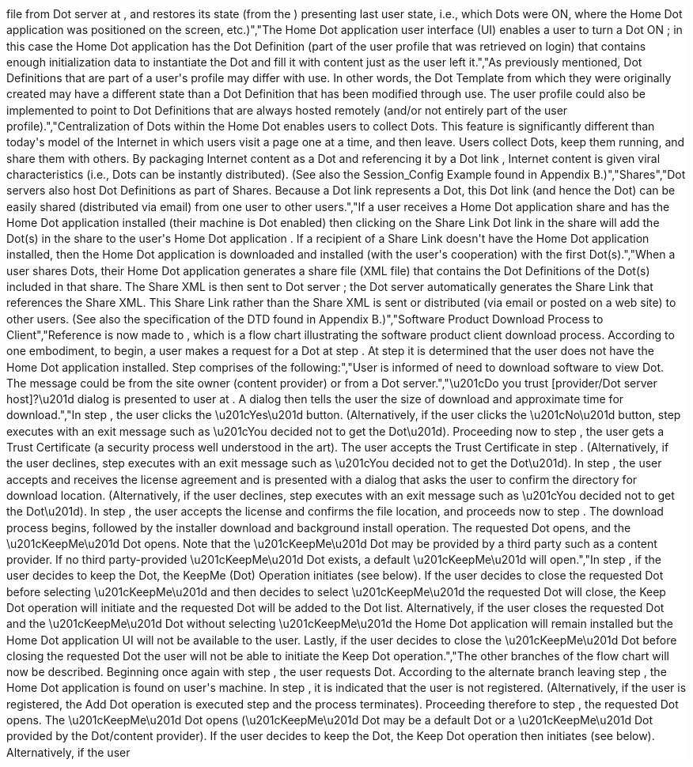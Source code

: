 file  from Dot server  at , and restores its state (from the <ALL-CONFIG> ) presenting last user state, i.e., which Dots were ON, where the Home Dot application  was positioned on the screen, etc.)","The Home Dot application user interface (UI) enables a user to turn a Dot ON ; in this case the Home Dot application  has the Dot Definition  (part of the user profile  that was retrieved on login) that contains enough initialization data to instantiate the Dot and fill it with content just as the user left it.","As previously mentioned, Dot Definitions  that are part of a user's profile  may differ with use. In other words, the Dot Template from which they were originally created may have a different state than a Dot Definition  that has been modified through use. The user profile could also be implemented to point to Dot Definitions  that are always hosted remotely (and\/or not entirely part of the user profile).","Centralization of Dots within the Home Dot  enables users to collect Dots. This feature is significantly different than today's model of the Internet in which users visit a page one at a time, and then leave. Users collect Dots, keep them running, and share them with others. By packaging Internet content as a Dot and referencing it by a Dot link , Internet content is given viral characteristics (i.e., Dots can be instantly distributed). (See also the Session_Config Example found in Appendix B.)","Shares","Dot servers  also host Dot Definitions  as part of Shares. Because a Dot link  represents a Dot, this Dot link  (and hence the Dot) can be easily shared (distributed via email) from one user to other users.","If a user receives a Home Dot application share and has the Home Dot application  installed (their machine is Dot enabled) then clicking on the Share Link Dot link  in the share will add the Dot(s) in the share to the user's Home Dot application . If a recipient of a Share Link doesn't have the Home Dot application  installed, then the Home Dot application  is downloaded and installed (with the user's cooperation) with the first Dot(s).","When a user shares Dots, their Home Dot application  generates a share file (XML file) that contains the Dot Definitions  of the Dot(s) included in that share. The Share XML is then sent to Dot server ; the Dot server  automatically generates the Share Link  that references the Share XML. This Share Link  rather than the Share XML is sent or distributed (via email or posted on a web site) to other users. (See also the specification of the <SHARE> DTD found in Appendix B.)","Software Product Download Process to Client","Reference is now made to , which is a flow chart  illustrating the software product client download process. According to one embodiment, to begin, a user makes a request for a Dot at step . At step  it is determined that the user does not have the Home Dot application  installed. Step  comprises of the following:","User is informed of need to download software to view Dot. The message could be from the site owner (content provider) or from a Dot server.","\u201cDo you trust [provider\/Dot server host]?\u201d dialog is presented to user at . A dialog then tells the user the size of download and approximate time for download.","In step , the user clicks the \u201cYes\u201d button. (Alternatively, if the user clicks the \u201cNo\u201d button, step  executes with an exit message such as \u201cYou decided not to get the Dot\u201d). Proceeding now to step , the user gets a Trust Certificate (a security process well understood in the art). The user accepts the Trust Certificate in step . (Alternatively, if the user declines, step  executes with an exit message such as \u201cYou decided not to get the Dot\u201d). In step , the user accepts and receives the license agreement and is presented with a dialog that asks the user to confirm the directory for download location. (Alternatively, if the user declines, step  executes with an exit message such as \u201cYou decided not to get the Dot\u201d). In step , the user accepts the license and confirms the file location, and proceeds now to step . The download process begins, followed by the installer download and background install operation. The requested Dot opens, and the \u201cKeepMe\u201d Dot opens. Note that the \u201cKeepMe\u201d Dot may be provided by a third party such as a content provider. If no third party-provided \u201cKeepMe\u201d Dot exists, a default \u201cKeepMe\u201d will open.","In step , if the user decides to keep the Dot, the KeepMe (Dot) Operation initiates (see below). If the user decides to close the requested Dot before selecting \u201cKeepMe\u201d and then decides to select \u201cKeepMe\u201d the requested Dot will close, the Keep Dot operation will initiate and the requested Dot will be added to the Dot list. Alternatively, if the user closes the requested Dot and the \u201cKeepMe\u201d Dot without selecting \u201cKeepMe\u201d the Home Dot application  will remain installed but the Home Dot application  UI will not be available to the user. Lastly, if the user decides to close the \u201cKeepMe\u201d Dot before closing the requested Dot the user will not be able to initiate the Keep Dot operation.","The other branches of the flow chart  will now be described. Beginning once again with step , the user requests Dot. According to the alternate branch leaving step , the Home Dot application  is found on user's machine. In step , it is indicated that the user is not registered. (Alternatively, if the user is registered, the Add Dot operation is executed step  and the process terminates). Proceeding therefore to step , the requested Dot opens. The \u201cKeepMe\u201d Dot opens (\u201cKeepMe\u201d Dot may be a default Dot or a \u201cKeepMe\u201d Dot provided by the Dot\/content provider). If the user decides to keep the Dot, the Keep Dot operation then initiates (see below). Alternatively, if the user